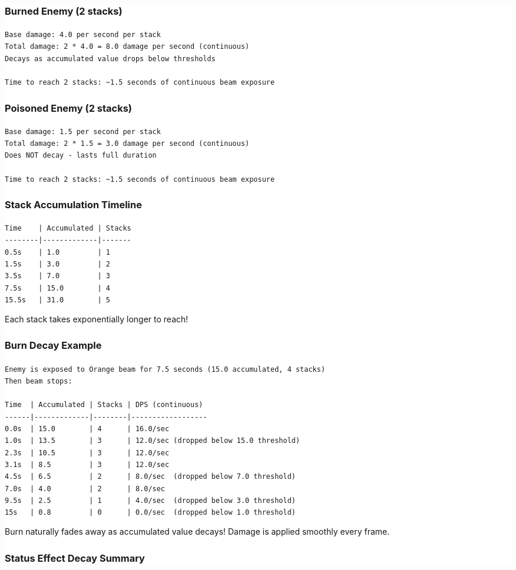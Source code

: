 ### Burned Enemy (2 stacks)
```
Base damage: 4.0 per second per stack
Total damage: 2 * 4.0 = 8.0 damage per second (continuous)
Decays as accumulated value drops below thresholds

Time to reach 2 stacks: ~1.5 seconds of continuous beam exposure
```

### Poisoned Enemy (2 stacks)
```
Base damage: 1.5 per second per stack
Total damage: 2 * 1.5 = 3.0 damage per second (continuous)
Does NOT decay - lasts full duration

Time to reach 2 stacks: ~1.5 seconds of continuous beam exposure
```

### Stack Accumulation Timeline
```
Time    | Accumulated | Stacks
--------|-------------|-------
0.5s    | 1.0         | 1
1.5s    | 3.0         | 2
3.5s    | 7.0         | 3
7.5s    | 15.0        | 4
15.5s   | 31.0        | 5
```

Each stack takes exponentially longer to reach!

### Burn Decay Example
```
Enemy is exposed to Orange beam for 7.5 seconds (15.0 accumulated, 4 stacks)
Then beam stops:

Time  | Accumulated | Stacks | DPS (continuous)
------|-------------|--------|------------------
0.0s  | 15.0        | 4      | 16.0/sec
1.0s  | 13.5        | 3      | 12.0/sec (dropped below 15.0 threshold)
2.3s  | 10.5        | 3      | 12.0/sec
3.1s  | 8.5         | 3      | 12.0/sec
4.5s  | 6.5         | 2      | 8.0/sec  (dropped below 7.0 threshold)
7.0s  | 4.0         | 2      | 8.0/sec
9.5s  | 2.5         | 1      | 4.0/sec  (dropped below 3.0 threshold)
15s   | 0.8         | 0      | 0.0/sec  (dropped below 1.0 threshold)
```

Burn naturally fades away as accumulated value decays! Damage is applied smoothly every frame.

### Status Effect Decay Summary
